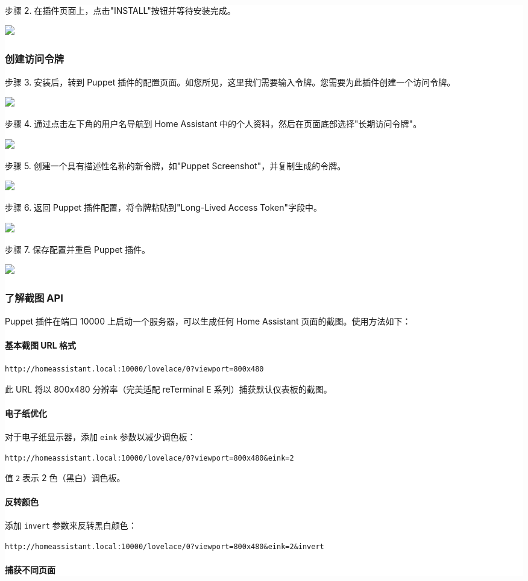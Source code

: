 步骤 2. 在插件页面上，点击"INSTALL"按钮并等待安装完成。

<div style={{textAlign:'center'}}><img src="https://files.seeedstudio.com/wiki/reterminal_e10xx/img/48.png" style={{width:1000, height:'auto'}}/></div>

### 创建访问令牌

步骤 3. 安装后，转到 Puppet 插件的配置页面。如您所见，这里我们需要输入令牌。您需要为此插件创建一个访问令牌。

<div style={{textAlign:'center'}}><img src="https://files.seeedstudio.com/wiki/reterminal_e10xx/img/49.png" style={{width:800, height:'auto'}}/></div>

步骤 4. 通过点击左下角的用户名导航到 Home Assistant 中的个人资料，然后在页面底部选择"长期访问令牌"。

<div style={{textAlign:'center'}}><img src="https://files.seeedstudio.com/wiki/reterminal_e10xx/img/50.png" style={{width:1000, height:'auto'}}/></div>

步骤 5. 创建一个具有描述性名称的新令牌，如"Puppet Screenshot"，并复制生成的令牌。
<div style={{textAlign:'center'}}><img src="https://files.seeedstudio.com/wiki/reterminal_e10xx/img/51.png" style={{width:800, height:'auto'}}/></div>

步骤 6. 返回 Puppet 插件配置，将令牌粘贴到"Long-Lived Access Token"字段中。

<div style={{textAlign:'center'}}><img src="https://files.seeedstudio.com/wiki/reterminal_e10xx/img/52.png" style={{width:1000, height:'auto'}}/></div>

步骤 7. 保存配置并重启 Puppet 插件。

<div style={{textAlign:'center'}}><img src="https://files.seeedstudio.com/wiki/xiao_075inch_epaper_panel/95.jpg" style={{width:800, height:'auto'}}/></div>

### 了解截图 API

Puppet 插件在端口 10000 上启动一个服务器，可以生成任何 Home Assistant 页面的截图。使用方法如下：

#### 基本截图 URL 格式

```
http://homeassistant.local:10000/lovelace/0?viewport=800x480
```

此 URL 将以 800x480 分辨率（完美适配 reTerminal E 系列）捕获默认仪表板的截图。

#### 电子纸优化

对于电子纸显示器，添加 `eink` 参数以减少调色板：

```
http://homeassistant.local:10000/lovelace/0?viewport=800x480&eink=2
```

值 `2` 表示 2 色（黑白）调色板。

#### 反转颜色

添加 `invert` 参数来反转黑白颜色：

```
http://homeassistant.local:10000/lovelace/0?viewport=800x480&eink=2&invert
```

#### 捕获不同页面
